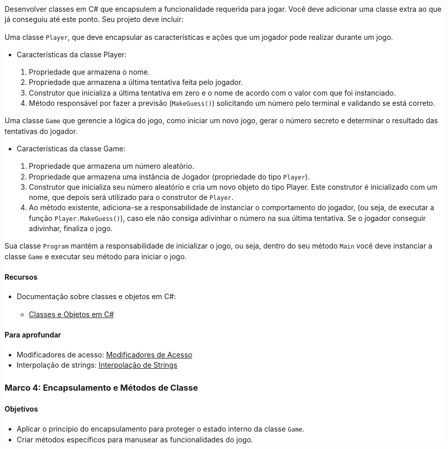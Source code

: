 Desenvolver classes em C# que encapsulem a funcionalidade requerida para jogar.
Você deve adicionar uma classe extra ao que já conseguiu até este ponto.
Seu projeto deve incluir:

Uma classe `Player`, que deve encapsular as características e ações que um
jogador pode realizar durante um jogo.

- Características da classe Player:

  1. Propriedade que armazena o nome.
  2. Propriedade que armazena a última tentativa feita pelo jogador.
  3. Construtor que inicializa a última tentativa em zero e o nome de acordo
     com o valor com que foi instanciado.
  4. Método responsável por fazer a previsão (`MakeGuess()`)
     solicitando um número pelo terminal e validando se está correto.

Uma classe `Game` que gerencie a lógica do jogo,
como iniciar um novo jogo, gerar o número secreto e determinar
o resultado das tentativas do jogador.

- Características da classe Game:

  1. Propriedade que armazena um número aleatório.
  2. Propriedade que armazena uma instância de Jogador (propriedade do tipo `Player`).
  3. Construtor que inicializa seu número aleatório e
     cria um novo objeto do tipo Player. Este construtor é inicializado
     com um nome, que depois será utilizado para o construtor de `Player`.
  4. Ao método existente, adiciona-se a responsabilidade de instanciar o
     comportamento do jogador,
     (ou seja, de executar a função `Player.MakeGuess()`),
     caso ele não consiga adivinhar o número na sua última tentativa.
     Se o jogador conseguir adivinhar, finaliza o jogo.

Sua classe `Program` mantém a responsabilidade de inicializar o jogo,
ou seja, dentro do seu método `Main` você deve instanciar a classe
`Game` e executar seu método para iniciar o jogo.

#### Recursos

- Documentação sobre classes e objetos em C#:

  + [Classes e Objetos em C#](https://learn.microsoft.com/pt-br/dotnet/csharp/fundamentals/tutorials/classes)

#### Para aprofundar

- Modificadores de acesso: [Modificadores de Acesso](https://learn.microsoft.com/pt-br/dotnet/csharp/language-reference/keywords/access-modifiers)
- Interpolação de strings: [Interpolação de Strings](https://learn.microsoft.com/pt-br/dotnet/csharp/language-reference/tokens/interpolated)

### Marco 4: Encapsulamento e Métodos de Classe

#### Objetivos

- Aplicar o princípio do encapsulamento
para proteger o estado interno da classe `Game`.
- Criar métodos específicos para manusear as funcionalidades do jogo.
